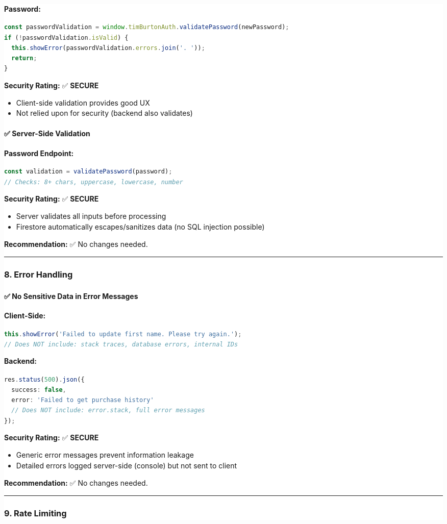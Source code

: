 **Password:**
```javascript
const passwordValidation = window.timBurtonAuth.validatePassword(newPassword);
if (!passwordValidation.isValid) {
  this.showError(passwordValidation.errors.join('. '));
  return;
}
```

**Security Rating:** ✅ **SECURE**
- Client-side validation provides good UX
- Not relied upon for security (backend also validates)

#### ✅ **Server-Side Validation**
**Password Endpoint:**
```typescript
const validation = validatePassword(password);
// Checks: 8+ chars, uppercase, lowercase, number
```

**Security Rating:** ✅ **SECURE**
- Server validates all inputs before processing
- Firestore automatically escapes/sanitizes data (no SQL injection possible)

**Recommendation:** ✅ No changes needed.

---

### **8. Error Handling**

#### ✅ **No Sensitive Data in Error Messages**
**Client-Side:**
```javascript
this.showError('Failed to update first name. Please try again.');
// Does NOT include: stack traces, database errors, internal IDs
```

**Backend:**
```typescript
res.status(500).json({
  success: false,
  error: 'Failed to get purchase history'
  // Does NOT include: error.stack, full error messages
});
```

**Security Rating:** ✅ **SECURE**
- Generic error messages prevent information leakage
- Detailed errors logged server-side (console) but not sent to client

**Recommendation:** ✅ No changes needed.

---

### **9. Rate Limiting**
